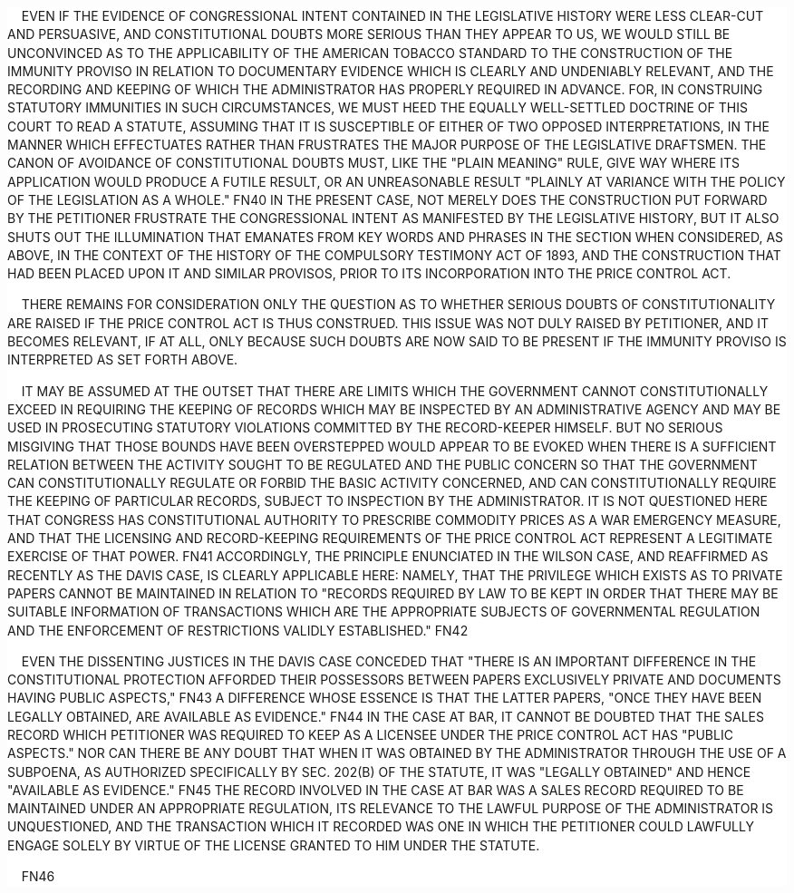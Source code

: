     EVEN IF THE EVIDENCE OF CONGRESSIONAL INTENT CONTAINED IN THE LEGISLATIVE HISTORY WERE LESS CLEAR-CUT AND PERSUASIVE, AND CONSTITUTIONAL DOUBTS MORE SERIOUS THAN THEY APPEAR TO US, WE WOULD STILL BE UNCONVINCED AS TO THE APPLICABILITY OF THE AMERICAN TOBACCO STANDARD TO THE CONSTRUCTION OF THE IMMUNITY PROVISO IN RELATION TO DOCUMENTARY EVIDENCE WHICH IS CLEARLY AND UNDENIABLY RELEVANT, AND THE RECORDING AND KEEPING OF WHICH THE ADMINISTRATOR HAS PROPERLY REQUIRED IN ADVANCE.  FOR, IN CONSTRUING STATUTORY IMMUNITIES IN SUCH CIRCUMSTANCES, WE MUST HEED THE EQUALLY WELL-SETTLED DOCTRINE OF THIS COURT TO READ A STATUTE, ASSUMING THAT IT IS SUSCEPTIBLE OF EITHER OF TWO OPPOSED INTERPRETATIONS, IN THE MANNER WHICH EFFECTUATES RATHER THAN FRUSTRATES THE MAJOR PURPOSE OF THE LEGISLATIVE DRAFTSMEN.  THE CANON OF AVOIDANCE OF CONSTITUTIONAL DOUBTS MUST, LIKE THE "PLAIN MEANING" RULE, GIVE WAY WHERE ITS APPLICATION WOULD PRODUCE A FUTILE RESULT, OR AN UNREASONABLE RESULT "PLAINLY AT VARIANCE WITH THE POLICY OF THE LEGISLATION AS A WHOLE."  FN40  IN THE PRESENT CASE, NOT MERELY DOES THE CONSTRUCTION PUT FORWARD BY THE PETITIONER FRUSTRATE THE CONGRESSIONAL INTENT AS MANIFESTED BY THE LEGISLATIVE HISTORY, BUT IT ALSO SHUTS OUT THE ILLUMINATION THAT EMANATES FROM KEY WORDS AND PHRASES IN THE SECTION WHEN CONSIDERED, AS ABOVE, IN THE CONTEXT OF THE HISTORY OF THE COMPULSORY TESTIMONY ACT OF 1893, AND THE CONSTRUCTION THAT HAD BEEN PLACED UPON IT AND SIMILAR PROVISOS, PRIOR TO ITS INCORPORATION INTO THE PRICE CONTROL ACT.

    THERE REMAINS FOR CONSIDERATION ONLY THE QUESTION AS TO WHETHER SERIOUS DOUBTS OF CONSTITUTIONALITY ARE RAISED IF THE PRICE CONTROL ACT IS THUS CONSTRUED.  THIS ISSUE WAS NOT DULY RAISED BY PETITIONER, AND IT BECOMES RELEVANT, IF AT ALL, ONLY BECAUSE SUCH DOUBTS ARE NOW SAID TO BE PRESENT IF THE IMMUNITY PROVISO IS INTERPRETED AS SET FORTH ABOVE.

    IT MAY BE ASSUMED AT THE OUTSET THAT THERE ARE LIMITS WHICH THE GOVERNMENT CANNOT CONSTITUTIONALLY EXCEED IN REQUIRING THE KEEPING OF RECORDS WHICH MAY BE INSPECTED BY AN ADMINISTRATIVE AGENCY AND MAY BE USED IN PROSECUTING STATUTORY VIOLATIONS COMMITTED BY THE RECORD-KEEPER HIMSELF.  BUT NO SERIOUS MISGIVING THAT THOSE BOUNDS HAVE BEEN OVERSTEPPED WOULD APPEAR TO BE EVOKED WHEN THERE IS A SUFFICIENT RELATION BETWEEN THE ACTIVITY SOUGHT TO BE REGULATED AND THE PUBLIC CONCERN SO THAT THE GOVERNMENT CAN CONSTITUTIONALLY REGULATE OR FORBID THE BASIC ACTIVITY CONCERNED, AND CAN CONSTITUTIONALLY REQUIRE THE KEEPING OF PARTICULAR RECORDS, SUBJECT TO INSPECTION BY THE ADMINISTRATOR.  IT IS NOT QUESTIONED HERE THAT CONGRESS HAS CONSTITUTIONAL AUTHORITY TO PRESCRIBE COMMODITY PRICES AS A WAR EMERGENCY MEASURE, AND THAT THE LICENSING AND RECORD-KEEPING REQUIREMENTS OF THE PRICE CONTROL ACT REPRESENT A LEGITIMATE EXERCISE OF THAT POWER.  FN41  ACCORDINGLY, THE PRINCIPLE ENUNCIATED IN THE WILSON CASE, AND REAFFIRMED AS RECENTLY AS THE DAVIS CASE, IS CLEARLY APPLICABLE HERE:  NAMELY, THAT THE PRIVILEGE WHICH EXISTS AS TO PRIVATE PAPERS CANNOT BE MAINTAINED IN RELATION TO "RECORDS REQUIRED BY LAW TO BE KEPT IN ORDER THAT THERE MAY BE SUITABLE INFORMATION OF TRANSACTIONS WHICH ARE THE APPROPRIATE SUBJECTS OF GOVERNMENTAL REGULATION AND THE ENFORCEMENT OF RESTRICTIONS VALIDLY ESTABLISHED."  FN42

    EVEN THE DISSENTING JUSTICES IN THE DAVIS CASE CONCEDED THAT "THERE IS AN IMPORTANT DIFFERENCE IN THE CONSTITUTIONAL PROTECTION AFFORDED THEIR POSSESSORS BETWEEN PAPERS EXCLUSIVELY PRIVATE AND DOCUMENTS HAVING PUBLIC ASPECTS,"  FN43  A DIFFERENCE WHOSE ESSENCE IS THAT THE LATTER PAPERS, "ONCE THEY HAVE BEEN LEGALLY OBTAINED, ARE AVAILABLE AS EVIDENCE."  FN44  IN THE CASE AT BAR, IT CANNOT BE DOUBTED THAT THE SALES RECORD WHICH PETITIONER WAS REQUIRED TO KEEP AS A LICENSEE UNDER THE PRICE CONTROL ACT HAS "PUBLIC ASPECTS."  NOR CAN THERE BE ANY DOUBT THAT WHEN IT WAS OBTAINED BY THE ADMINISTRATOR THROUGH THE USE OF A SUBPOENA, AS AUTHORIZED SPECIFICALLY BY SEC. 202(B) OF THE STATUTE, IT WAS "LEGALLY OBTAINED" AND HENCE "AVAILABLE AS EVIDENCE."  FN45 THE RECORD INVOLVED IN THE CASE AT BAR WAS A SALES RECORD REQUIRED TO BE MAINTAINED UNDER AN APPROPRIATE REGULATION, ITS RELEVANCE TO THE LAWFUL PURPOSE OF THE ADMINISTRATOR IS UNQUESTIONED, AND THE TRANSACTION WHICH IT RECORDED WAS ONE IN WHICH THE PETITIONER COULD LAWFULLY ENGAGE SOLELY BY VIRTUE OF THE LICENSE GRANTED TO HIM UNDER THE STATUTE.

    FN46
